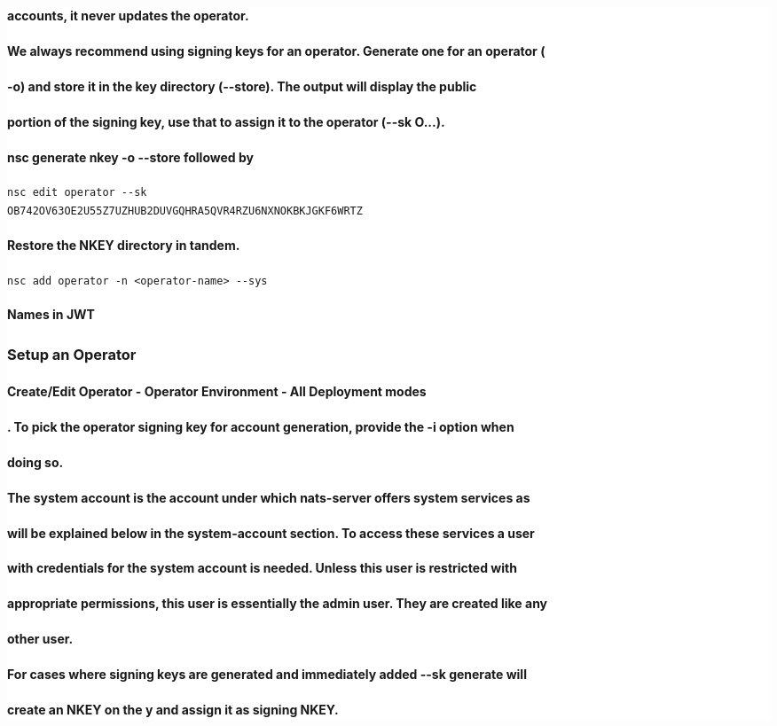 #### accounts, it never updates the operator.

#### We always recommend using signing keys for an operator. Generate one for an operator (

#### -o) and store it in the key directory (--store). The output will display the public

#### portion of the signing key, use that to assign it to the operator (--sk O...).

#### nsc generate nkey -o --store followed by

```
nsc edit operator --sk
OB742OV63OE2U55Z7UZHUB2DUVGQHRA5QVR4RZU6NXNOKBKJGKF6WRTZ
```
#### Restore the NKEY directory in tandem.

```
nsc add operator -n <operator-name> --sys
```
#### Names in JWT

### Setup an Operator

#### Create/Edit Operator - Operator Environment - All Deployment modes


#### . To pick the operator signing key for account generation, provide the -i option when

#### doing so.

#### The system account is the account under which nats-server offers system services as

#### will be explained below in the system-account section. To access these services a user

#### with credentials for the system account is needed. Unless this user is restricted with

#### appropriate permissions, this user is essentially the admin user. They are created like any

#### other user.

#### For cases where signing keys are generated and immediately added --sk generate will

#### create an NKEY on the y and assign it as signing NKEY.
